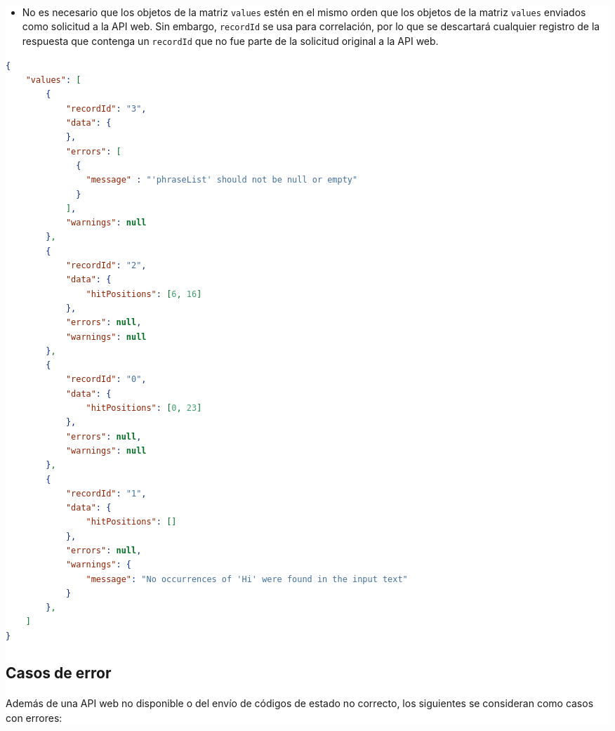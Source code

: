 * No es necesario que los objetos de la matriz `values` estén en el mismo orden que los objetos de la matriz `values` enviados como solicitud a la API web. Sin embargo, `recordId` se usa para correlación, por lo que se descartará cualquier registro de la respuesta que contenga un `recordId` que no fue parte de la solicitud original a la API web.

```json
{
    "values": [
        {
            "recordId": "3",
            "data": {
            },
            "errors": [
              {
                "message" : "'phraseList' should not be null or empty"
              }
            ],
            "warnings": null
        },
        {
            "recordId": "2",
            "data": {
                "hitPositions": [6, 16]
            },
            "errors": null,
            "warnings": null
        },
        {
            "recordId": "0",
            "data": {
                "hitPositions": [0, 23]
            },
            "errors": null,
            "warnings": null
        },
        {
            "recordId": "1",
            "data": {
                "hitPositions": []
            },
            "errors": null,
            "warnings": {
                "message": "No occurrences of 'Hi' were found in the input text"
            }
        },
    ]
}

```

## <a name="error-cases"></a>Casos de error
Además de una API web no disponible o del envío de códigos de estado no correcto, los siguientes se consideran como casos con errores:
